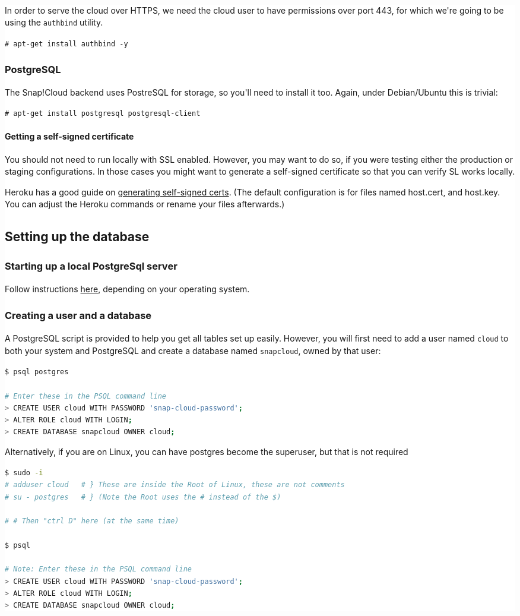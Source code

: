 In order to serve the cloud over HTTPS, we need the cloud user to have permissions over port 443, for which we're going to be using the `authbind` utility.

```
# apt-get install authbind -y
```

### PostgreSQL

The Snap!Cloud backend uses PostreSQL for storage, so you'll need to install it too. Again, under Debian/Ubuntu this is trivial:

```
# apt-get install postgresql postgresql-client
```

#### Getting a self-signed certificate
You should not need to run locally with SSL enabled. However, you may want to do so, if you were testing either the production or staging configurations. In those cases you might want to generate a self-signed certificate so that you can verify SL works locally.

Heroku has a good guide on [generating self-signed certs][heroku-guide].
(The default configuration is for files named host.cert, and host.key. You can adjust the Heroku commands or rename your files afterwards.)

[heroku-guide]: https://devcenter.heroku.com/articles/ssl-certificate-self

## Setting up the database

### Starting up a local PostgreSql server

Follow instructions [here](https://tableplus.com/blog/2018/10/how-to-start-stop-restart-postgresql-server.html), depending on your operating system.

### Creating a user and a database

A PostgreSQL script is provided to help you get all tables set up easily. However, you will first need to add a user named `cloud` to both your system and PostgreSQL and create a database named `snapcloud`, owned by that user:

```sh
$ psql postgres

# Enter these in the PSQL command line
> CREATE USER cloud WITH PASSWORD 'snap-cloud-password';
> ALTER ROLE cloud WITH LOGIN;
> CREATE DATABASE snapcloud OWNER cloud;
```

Alternatively, if you are on Linux, you can have postgres become the superuser, but that is not required

```sh
$ sudo -i
# adduser cloud   # } These are inside the Root of Linux, these are not comments
# su - postgres   # } (Note the Root uses the # instead of the $)

# # Then "ctrl D" here (at the same time)

$ psql

# Note: Enter these in the PSQL command line
> CREATE USER cloud WITH PASSWORD 'snap-cloud-password';
> ALTER ROLE cloud WITH LOGIN;
> CREATE DATABASE snapcloud OWNER cloud;
```


[foreman]: https://github.com/ddollar/foreman
[nf]: https://github.com/strongloop/node-foreman